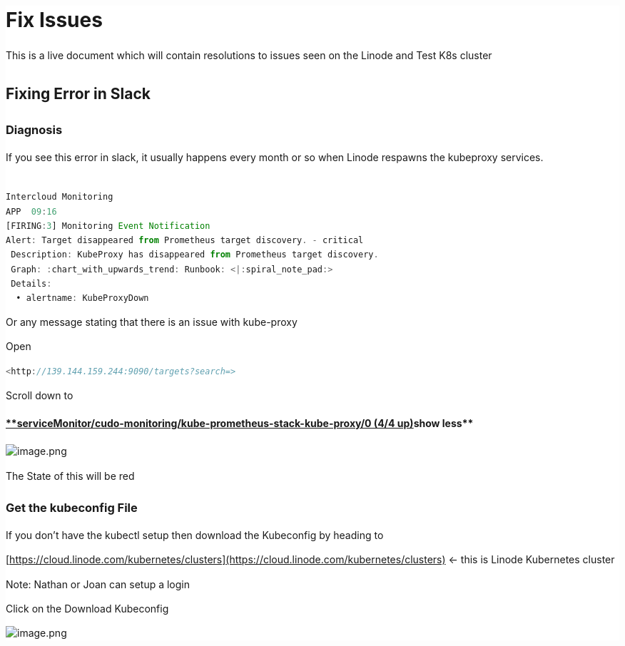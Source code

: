 # Fix Issues

This is a live document which will contain resolutions to issues seen on the Linode and Test K8s cluster

## Fixing Error in Slack

### Diagnosis

If you see this error in slack, it usually happens every month or so when Linode respawns the kubeproxy services.

```jsx

Intercloud Monitoring
APP  09:16
[FIRING:3] Monitoring Event Notification
Alert: Target disappeared from Prometheus target discovery. - critical
 Description: KubeProxy has disappeared from Prometheus target discovery.
 Graph: :chart_with_upwards_trend: Runbook: <|:spiral_note_pad:>
 Details:
  • alertname: KubeProxyDown
```

Or any message stating that there is an issue with kube-proxy

Open

```jsx
<http://139.144.159.244:9090/targets?search=>
```

Scroll down to

#### [\*\*serviceMonitor/cudo-monitoring/kube-prometheus-stack-kube-proxy/0 (4/4 up)](http://139.144.159.244:9090/targets?search=#pool-serviceMonitor/cudo-monitoring/kube-prometheus-stack-kube-proxy/0)show less\*\*

![image.png](https://prod-files-secure.s3.us-west-2.amazonaws.com/d56e23bf-2ad0-456f-b113-a01e394b2b74/9a3e2b23-40bc-4970-9106-8b42eee86d54/image.png)

The State of this will be red

### Get the kubeconfig File

If you don’t have the kubectl setup then download the Kubeconfig by heading to

[https://cloud.linode.com/kubernetes/clusters](https://cloud.linode.com/kubernetes/clusters) ← this is Linode Kubernetes cluster

Note: Nathan or Joan can setup a login

Click on the Download Kubeconfig

![image.png](https://prod-files-secure.s3.us-west-2.amazonaws.com/d56e23bf-2ad0-456f-b113-a01e394b2b74/03cece61-ea7e-4409-b99e-ff134302194a/image.png)

